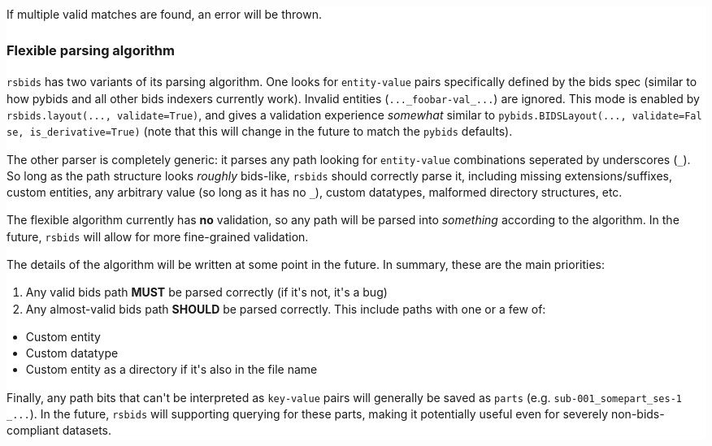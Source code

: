 If multiple valid matches are found, an error will be thrown.


### Flexible parsing algorithm

`rsbids` has two variants of its parsing algorithm. One looks for `entity-value` pairs specifically defined by the bids spec (similar to how pybids and all other bids indexers currently work). Invalid entities (`..._foobar-val_...`) are ignored. This mode is enabled by `rsbids.layout(..., validate=True)`, and gives a validation experience _somewhat_ similar to `pybids.BIDSLayout(..., validate=False, is_derivative=True)` (note that this will change in the future to match the `pybids` defaults).

The other parser is completely generic: it parses any path looking for `entity-value` combinations seperated by underscores (`_`). So long as the path structure looks _roughly_ bids-like, `rsbids` should correctly parse it, including missing extensions/suffixes, custom entities, any arbitrary value (so long as it has no `_`), custom datatypes, malformed directory structures, etc.

The flexible algorithm currently has **no** validation, so any path will be parsed into _something_ according to the algorithm. In the future, `rsbids` will allow for more fine-grained validation.

The details of the algorithm will be written at some point in the future. In summary, these are the main priorities:

1. Any valid bids path **MUST** be parsed correctly (if it's not, it's a bug)
2. Any almost-valid bids path **SHOULD** be parsed correctly. This include paths with one or a few of:
  - Custom entity
  - Custom datatype
  - Custom entity as a directory if it's also in the file name

Finally, any path bits that can't be interpreted as `key-value` pairs will generally be saved as `parts` (e.g. `sub-001_somepart_ses-1_...`). In the future, `rsbids` will supporting querying for these parts, making it potentially useful even for severely non-bids-compliant datasets.

